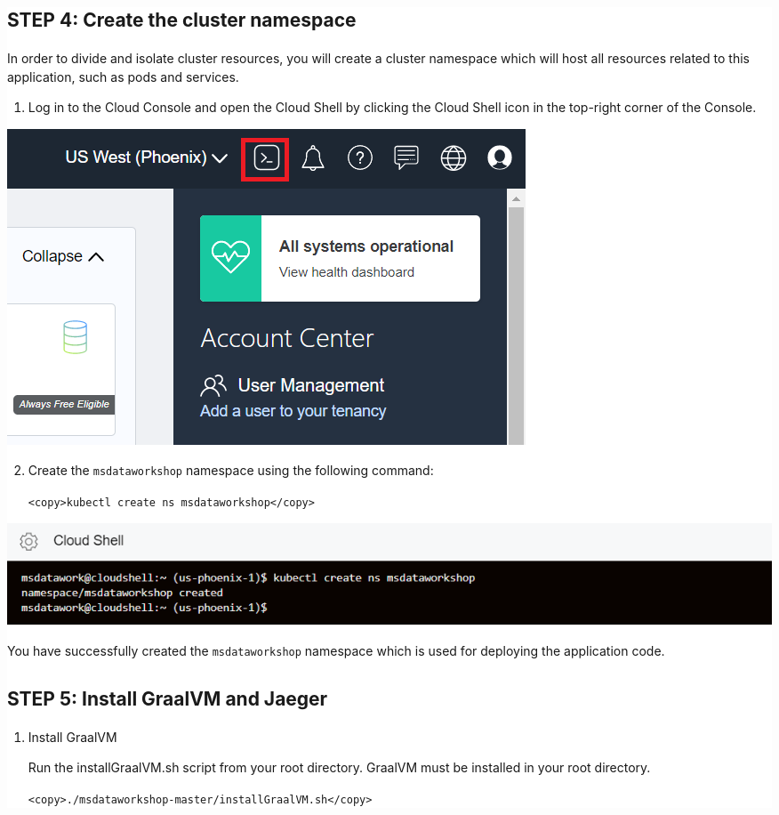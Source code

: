## **STEP 4**: Create the cluster namespace

In order to divide and isolate cluster resources, you will create a cluster
    namespace which will host all resources related to this application, such as
    pods and services.

1. Log in to the Cloud Console and open the Cloud Shell by
    clicking the Cloud Shell icon in the top-right corner of the Console.

  ![](images/7feb61fbebb010b7acada8a1e8b5a742.png " ")

2. Create the `msdataworkshop` namespace using the following command:

    ```
    <copy>kubectl create ns msdataworkshop</copy>
    ```

  ![](images/0b897b3ec674bba2f8042287514cd9d5.png " ")

  You have successfully created the `msdataworkshop` namespace which is used for
  deploying the application code.

## **STEP 5**: Install GraalVM and Jaeger

1. Install GraalVM

    Run the installGraalVM.sh script from your root directory. GraalVM must be installed in your root directory.
    ```
    <copy>./msdataworkshop-master/installGraalVM.sh</copy>
    ```
